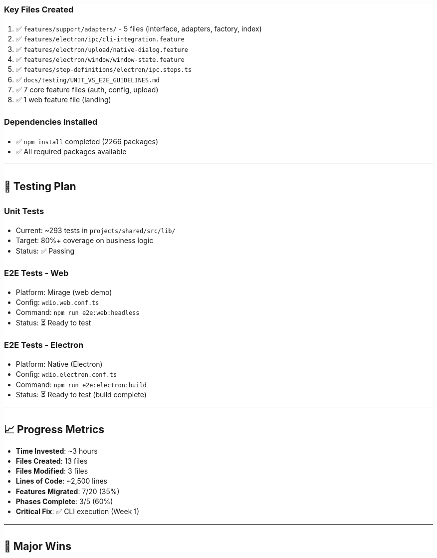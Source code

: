 ### Key Files Created
1. ✅ `features/support/adapters/` - 5 files (interface, adapters, factory, index)
2. ✅ `features/electron/ipc/cli-integration.feature`
3. ✅ `features/electron/upload/native-dialog.feature`
4. ✅ `features/electron/window/window-state.feature`
5. ✅ `features/step-definitions/electron/ipc.steps.ts`
6. ✅ `docs/testing/UNIT_VS_E2E_GUIDELINES.md`
7. ✅ 7 core feature files (auth, config, upload)
8. ✅ 1 web feature file (landing)

### Dependencies Installed
- ✅ `npm install` completed (2266 packages)
- ✅ All required packages available

---

## 🧪 Testing Plan

### Unit Tests
- Current: ~293 tests in `projects/shared/src/lib/`
- Target: 80%+ coverage on business logic
- Status: ✅ Passing

### E2E Tests - Web
- Platform: Mirage (web demo)
- Config: `wdio.web.conf.ts`
- Command: `npm run e2e:web:headless`
- Status: ⏳ Ready to test

### E2E Tests - Electron
- Platform: Native (Electron)
- Config: `wdio.electron.conf.ts`
- Command: `npm run e2e:electron:build`
- Status: ⏳ Ready to test (build complete)

---

## 📈 Progress Metrics

- **Time Invested**: ~3 hours
- **Files Created**: 13 files
- **Files Modified**: 3 files
- **Lines of Code**: ~2,500 lines
- **Features Migrated**: 7/20 (35%)
- **Phases Complete**: 3/5 (60%)
- **Critical Fix**: ✅ CLI execution (Week 1)

---

## 🎉 Major Wins

